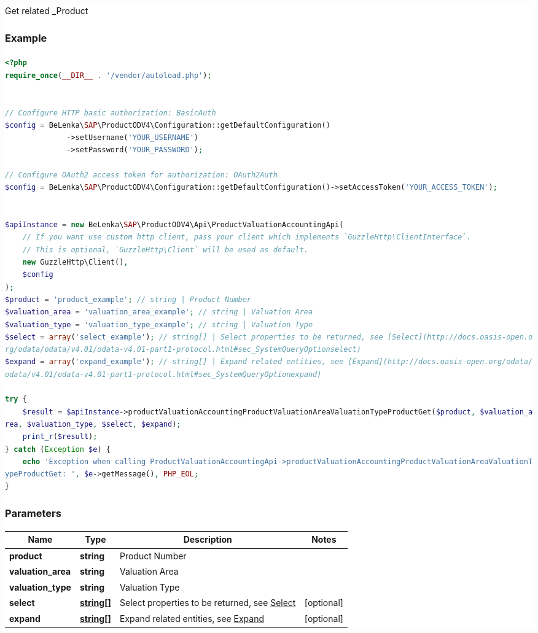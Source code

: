 Get related _Product

### Example

```php
<?php
require_once(__DIR__ . '/vendor/autoload.php');


// Configure HTTP basic authorization: BasicAuth
$config = BeLenka\SAP\ProductODV4\Configuration::getDefaultConfiguration()
              ->setUsername('YOUR_USERNAME')
              ->setPassword('YOUR_PASSWORD');

// Configure OAuth2 access token for authorization: OAuth2Auth
$config = BeLenka\SAP\ProductODV4\Configuration::getDefaultConfiguration()->setAccessToken('YOUR_ACCESS_TOKEN');


$apiInstance = new BeLenka\SAP\ProductODV4\Api\ProductValuationAccountingApi(
    // If you want use custom http client, pass your client which implements `GuzzleHttp\ClientInterface`.
    // This is optional, `GuzzleHttp\Client` will be used as default.
    new GuzzleHttp\Client(),
    $config
);
$product = 'product_example'; // string | Product Number
$valuation_area = 'valuation_area_example'; // string | Valuation Area
$valuation_type = 'valuation_type_example'; // string | Valuation Type
$select = array('select_example'); // string[] | Select properties to be returned, see [Select](http://docs.oasis-open.org/odata/odata/v4.01/odata-v4.01-part1-protocol.html#sec_SystemQueryOptionselect)
$expand = array('expand_example'); // string[] | Expand related entities, see [Expand](http://docs.oasis-open.org/odata/odata/v4.01/odata-v4.01-part1-protocol.html#sec_SystemQueryOptionexpand)

try {
    $result = $apiInstance->productValuationAccountingProductValuationAreaValuationTypeProductGet($product, $valuation_area, $valuation_type, $select, $expand);
    print_r($result);
} catch (Exception $e) {
    echo 'Exception when calling ProductValuationAccountingApi->productValuationAccountingProductValuationAreaValuationTypeProductGet: ', $e->getMessage(), PHP_EOL;
}
```

### Parameters

| Name | Type | Description  | Notes |
| ------------- | ------------- | ------------- | ------------- |
| **product** | **string**| Product Number | |
| **valuation_area** | **string**| Valuation Area | |
| **valuation_type** | **string**| Valuation Type | |
| **select** | [**string[]**](../Model/string.md)| Select properties to be returned, see [Select](http://docs.oasis-open.org/odata/odata/v4.01/odata-v4.01-part1-protocol.html#sec_SystemQueryOptionselect) | [optional] |
| **expand** | [**string[]**](../Model/string.md)| Expand related entities, see [Expand](http://docs.oasis-open.org/odata/odata/v4.01/odata-v4.01-part1-protocol.html#sec_SystemQueryOptionexpand) | [optional] |
